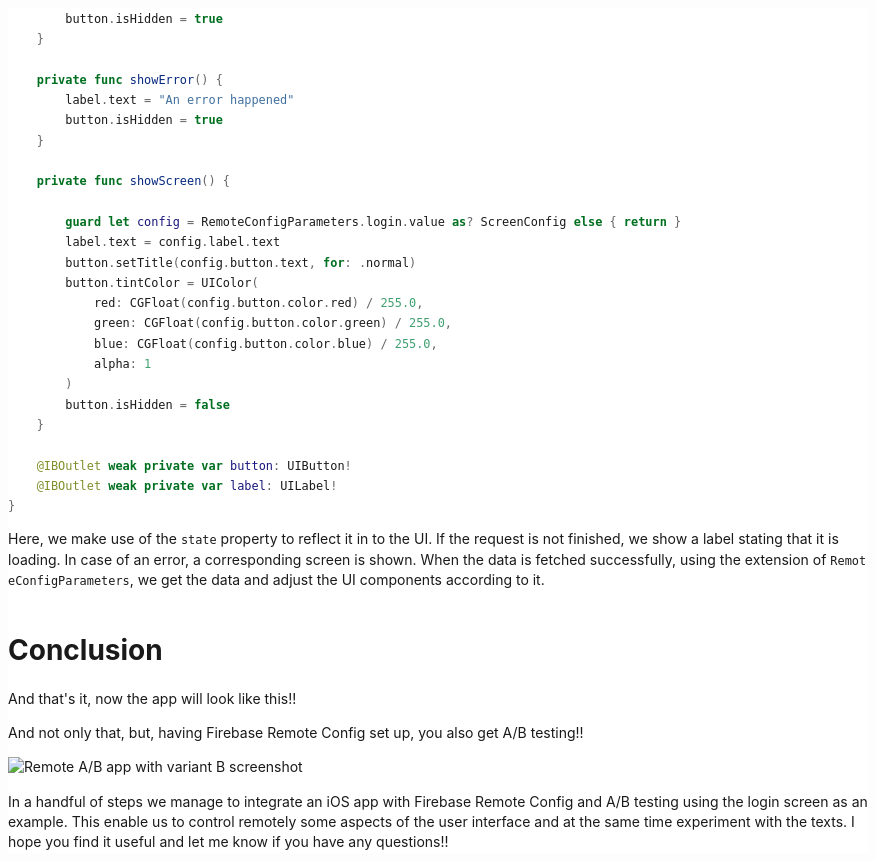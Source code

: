 ```swift
        button.isHidden = true
    }

    private func showError() {
        label.text = "An error happened"
        button.isHidden = true
    }

    private func showScreen() {

        guard let config = RemoteConfigParameters.login.value as? ScreenConfig else { return }
        label.text = config.label.text
        button.setTitle(config.button.text, for: .normal)
        button.tintColor = UIColor(
            red: CGFloat(config.button.color.red) / 255.0,
            green: CGFloat(config.button.color.green) / 255.0,
            blue: CGFloat(config.button.color.blue) / 255.0,
            alpha: 1
        )
        button.isHidden = false
    }

    @IBOutlet weak private var button: UIButton!
    @IBOutlet weak private var label: UILabel!
}
```

Here, we make use of the `state` property to reflect it in to the UI. If the request is not finished, we show a label stating that it is loading. In case of an error, a corresponding screen is shown. When the data is fetched successfully, using the extension of `RemoteConfigParameters`, we get the data and adjust the UI components according to it.

# Conclusion

And that's it, now the app will look like this!!

<video controls autoplay width="320" height="560">
  <source src="{{site.url}}/assets/firebase/firebase_app_video.mp4" type="video/mp4">
      Your browser does not support the video tag.
</video>


And not only that, but, having Firebase Remote Config set up, you also get A/B testing!!

![Remote A/B app with variant B screenshot]({{site.url}}/assets/firebase/firebase_ab_variantB.png)


In a handful of steps we manage to integrate an iOS app with Firebase Remote Config and A/B testing using the login screen as an example. This enable us to control remotely some aspects of the user interface and at the same time experiment with the texts. 
I hope you find it useful and let me know if you have any questions!!
